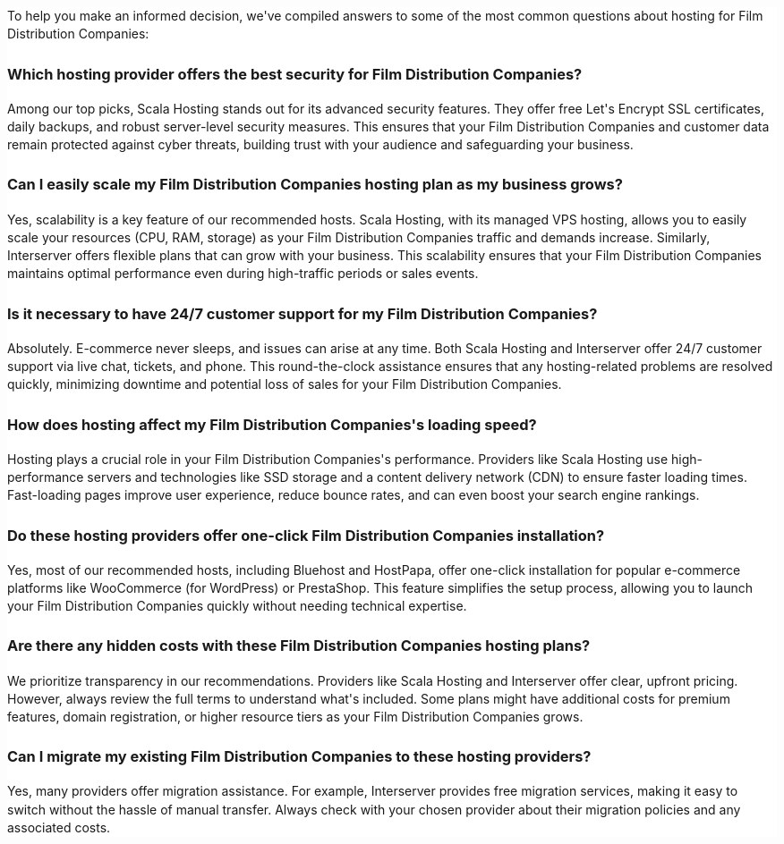 To help you make an informed decision, we've compiled answers to some of the most common questions about hosting for Film Distribution Companies:

### Which hosting provider offers the best security for Film Distribution Companies? 
Among our top picks, Scala Hosting stands out for its advanced security features. They offer free Let's Encrypt SSL certificates, daily backups, and robust server-level security measures. This ensures that your Film Distribution Companies and customer data remain protected against cyber threats, building trust with your audience and safeguarding your business.

### Can I easily scale my Film Distribution Companies hosting plan as my business grows? 
Yes, scalability is a key feature of our recommended hosts. Scala Hosting, with its managed VPS hosting, allows you to easily scale your resources (CPU, RAM, storage) as your Film Distribution Companies traffic and demands increase. Similarly, Interserver offers flexible plans that can grow with your business. This scalability ensures that your Film Distribution Companies maintains optimal performance even during high-traffic periods or sales events.

### Is it necessary to have 24/7 customer support for my Film Distribution Companies? 
Absolutely. E-commerce never sleeps, and issues can arise at any time. Both Scala Hosting and Interserver offer 24/7 customer support via live chat, tickets, and phone. This round-the-clock assistance ensures that any hosting-related problems are resolved quickly, minimizing downtime and potential loss of sales for your Film Distribution Companies.

### How does hosting affect my Film Distribution Companies's loading speed? 
Hosting plays a crucial role in your Film Distribution Companies's performance. Providers like Scala Hosting use high-performance servers and technologies like SSD storage and a content delivery network (CDN) to ensure faster loading times. Fast-loading pages improve user experience, reduce bounce rates, and can even boost your search engine rankings.

### Do these hosting providers offer one-click Film Distribution Companies installation? 
Yes, most of our recommended hosts, including Bluehost and HostPapa, offer one-click installation for popular e-commerce platforms like WooCommerce (for WordPress) or PrestaShop. This feature simplifies the setup process, allowing you to launch your Film Distribution Companies quickly without needing technical expertise.

### Are there any hidden costs with these Film Distribution Companies hosting plans? 
We prioritize transparency in our recommendations. Providers like Scala Hosting and Interserver offer clear, upfront pricing. However, always review the full terms to understand what's included. Some plans might have additional costs for premium features, domain registration, or higher resource tiers as your Film Distribution Companies grows.

### Can I migrate my existing Film Distribution Companies to these hosting providers? 
Yes, many providers offer migration assistance. For example, Interserver provides free migration services, making it easy to switch without the hassle of manual transfer. Always check with your chosen provider about their migration policies and any associated costs.
